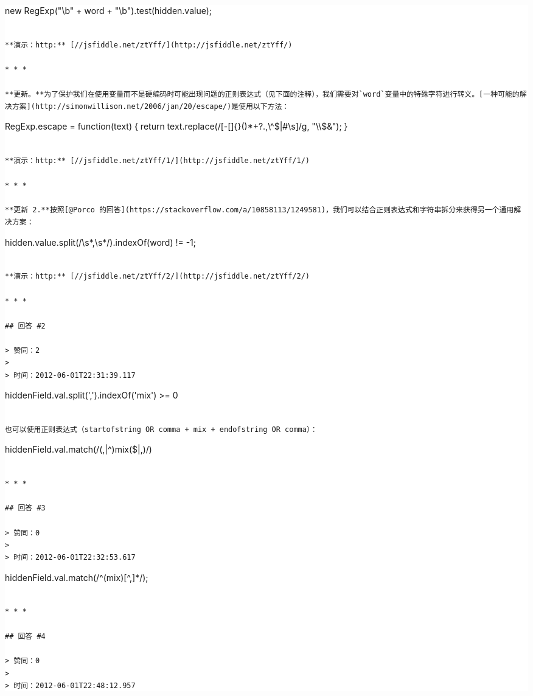 new RegExp("\\b" + word + "\\b").test(hidden.value); 
```

**演示：http:** [//jsfiddle.net/ztYff/](http://jsfiddle.net/ztYff/)

* * *

**更新。**为了保护我们在使用变量而不是硬编码时可能出现问题的正则表达式（见下面的注释），我们需要对`word`变量中的特殊字符进行转义。[一种可能的解决方案](http://simonwillison.net/2006/jan/20/escape/)是使用以下方法：

```
RegExp.escape = function(text) {
    return text.replace(/[-[\]{}()*+?.,\\^$|#\s]/g, "\\$&");
} 
```

**演示：http:** [//jsfiddle.net/ztYff/1/](http://jsfiddle.net/ztYff/1/)

* * *

**更新 2.**按照[@Porco 的回答](https://stackoverflow.com/a/10858113/1249581)，我们可以结合正则表达式和字符串拆分来获得另一个通用解决方案：

```
hidden.value.split(/\s*,\s*/).indexOf(word) != -1; 
```

**演示：http:** [//jsfiddle.net/ztYff/2/](http://jsfiddle.net/ztYff/2/)

* * *

## 回答 #2

> 赞同：2
> 
> 时间：2012-06-01T22:31:39.117

```
hiddenField.val.split(',').indexOf('mix') >= 0 
```

也可以使用正则表达式（startofstring OR comma + mix + endofstring OR comma）：

```
hiddenField.val.match(/(,|^)mix($|,)/) 
```

* * *

## 回答 #3

> 赞同：0
> 
> 时间：2012-06-01T22:32:53.617

```
hiddenField.val.match(/^(mix)[^,]*/); 
```

* * *

## 回答 #4

> 赞同：0
> 
> 时间：2012-06-01T22:48:12.957
```